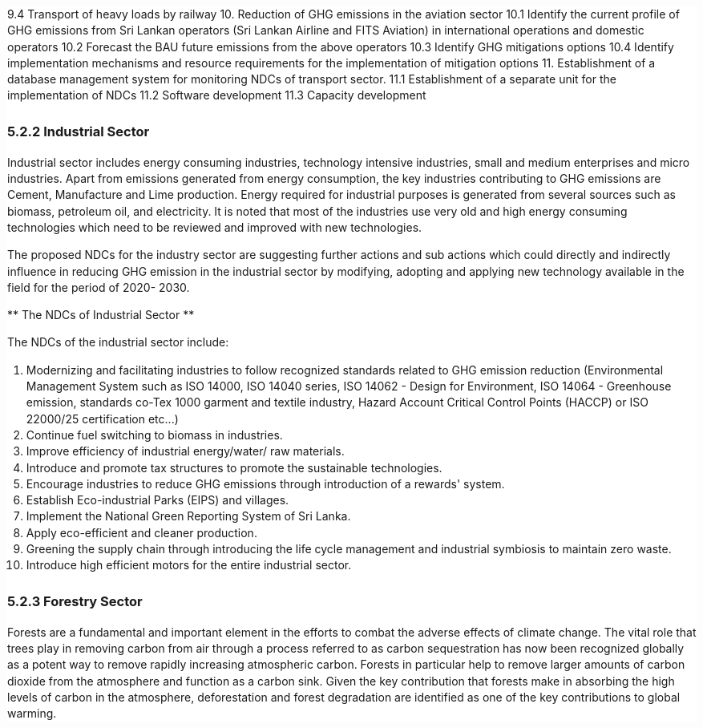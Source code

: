 9.4 Transport of heavy loads by railway 
10. Reduction of GHG emissions in the aviation sector 
10.1 Identify the current profile of GHG emissions from Sri Lankan operators (Sri Lankan 
Airline and FITS Aviation) in international operations and domestic operators 
10.2 Forecast the BAU future emissions from the above operators 
10.3 Identify GHG mitigations options 
10.4 Identify implementation mechanisms and resource requirements for the implementation 
of mitigation options 
11. Establishment of a database management system for monitoring NDCs of transport sector. 
11.1 Establishment of a separate unit for the implementation of NDCs
11.2 Software development
11.3 Capacity development 

### 5.2.2 Industrial Sector 

Industrial sector includes energy consuming industries, technology intensive industries, small and medium enterprises and micro industries. Apart from emissions generated from energy consumption, the key industries contributing to GHG emissions are Cement, Manufacture and Lime production. Energy required for industrial purposes is generated from several sources such as biomass, petroleum oil, and electricity. It is noted that most of the industries use very old and high energy consuming technologies which need to be reviewed and improved with new technologies. 

The proposed NDCs for the industry sector are suggesting further actions and sub actions which could directly and indirectly influence in reducing GHG emission in the industrial sector by modifying, adopting and applying new technology available in the field for the period of 2020- 2030. 

** The NDCs of Industrial Sector ** 

The NDCs of the industrial sector include: 

1. Modernizing and facilitating industries to follow recognized standards related to GHG emission reduction (Environmental Management System such as ISO 14000, ISO 14040 series, ISO 14062 - Design for Environment, ISO 14064 - Greenhouse emission, standards co-Tex 1000 garment and textile industry, Hazard Account Critical Control Points (HACCP) or ISO 22000/25 certification etc...) 
2. Continue fuel switching to biomass in industries. 
3. Improve efficiency of industrial energy/water/ raw materials. 
4. Introduce and promote tax structures to promote the sustainable technologies. 
5. Encourage industries to reduce GHG emissions through introduction of a rewards' system. 
6. Establish Eco-industrial Parks (EIPS) and villages. 
7. Implement the National Green Reporting System of Sri Lanka. 
8. Apply eco-efficient and cleaner production. 
9. Greening the supply chain through introducing the life cycle management and industrial symbiosis to maintain zero waste. 
10. Introduce high efficient motors for the entire industrial sector. 

### 5.2.3 Forestry Sector 

Forests are a fundamental and important element in the efforts to combat the adverse effects of climate change. The vital role that trees play in removing carbon from air through a process referred to as carbon sequestration has now been recognized globally as a potent way to remove rapidly increasing atmospheric carbon. Forests in particular help to remove larger amounts of carbon dioxide from the atmosphere and function as a carbon sink. Given the key contribution that forests make in absorbing the high levels of carbon in the atmosphere, deforestation and forest degradation are identified as one of the key contributions to global warming. 
